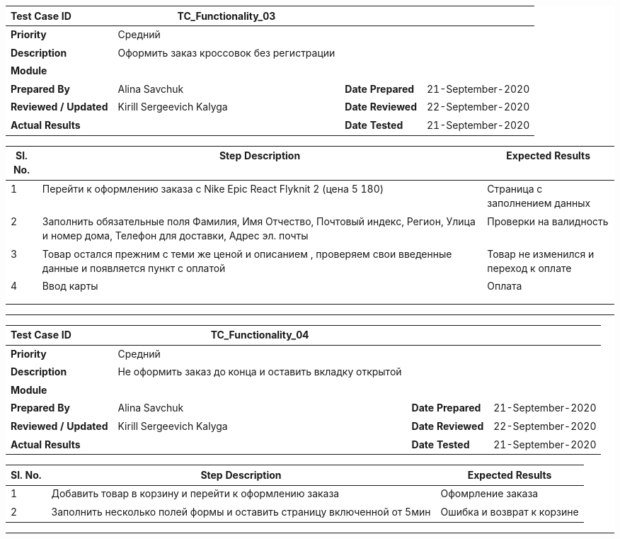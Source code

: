 | Test Case ID           | TC_Functionality_03                      |                   |                   |
| :--------------------- | ---------------------------------------- | ----------------- | ----------------- |
| **Priority**           | Средний                                  |                   |                   |
| **Description**        | Оформить заказ кроссовок без регистрации |                   |                   |
| **Module**             |                                          |                   |                   |
| **Prepared By**        | Alina Savchuk                            | **Date Prepared** | 21-September-2020 |
| **Reviewed / Updated** | Kirill Sergeevich Kalyga                 | **Date Reviewed** | 22-September-2020 |
| **Actual Results**     |                                          | **Date Tested**   | 21-September-2020 |

| **Sl. No.** | Step Description                                             | **Expected Results**                  |
| ----------- | ------------------------------------------------------------ | ------------------------------------- |
| 1           | Перейти к оформлению заказа с Nike Epic React Flyknit 2 (цена 5 180) | Страница с заполнением данных         |
| 2           | Заполнить обязательные поля Фамилия, Имя Отчество, Почтовый индекс, Регион, Улица и номер дома, Телефон для доставки, Адрес эл. почты | Проверки на валидность                |
| 3           | Товар остался прежним с теми же ценой и описанием , проверяем свои введенные данные и появляется пункт с оплатой | Товар не изменился и переход к оплате |
| 4           | Ввод карты                                                   | Оплата                                |
|             |                                                              |                                       |
|             |                                                              |                                       |

  															

------



| Test Case ID           | TC_Functionality_04                                    |                   |                   |
| :--------------------- | ------------------------------------------------------ | ----------------- | ----------------- |
| **Priority**           | Средний                                                |                   |                   |
| **Description**        | Не оформить заказ до конца и оставить вкладку открытой |                   |                   |
| **Module**             |                                                        |                   |                   |
| **Prepared By**        | Alina Savchuk                                          | **Date Prepared** | 21-September-2020 |
| **Reviewed / Updated** | Kirill Sergeevich Kalyga                               | **Date Reviewed** | 22-September-2020 |
| **Actual Results**     |                                                        | **Date Tested**   | 21-September-2020 |

| **Sl. No.** | Step Description                                             | **Expected Results**        |
| ----------- | ------------------------------------------------------------ | --------------------------- |
| 1           | Добавить товар в корзину и перейти к оформлению заказа       | Офомрление заказа           |
| 2           | Заполнить несколько полей формы и оставить страницу включенной от 5мин | Ошибка  и возврат к корзине |

  												

------
